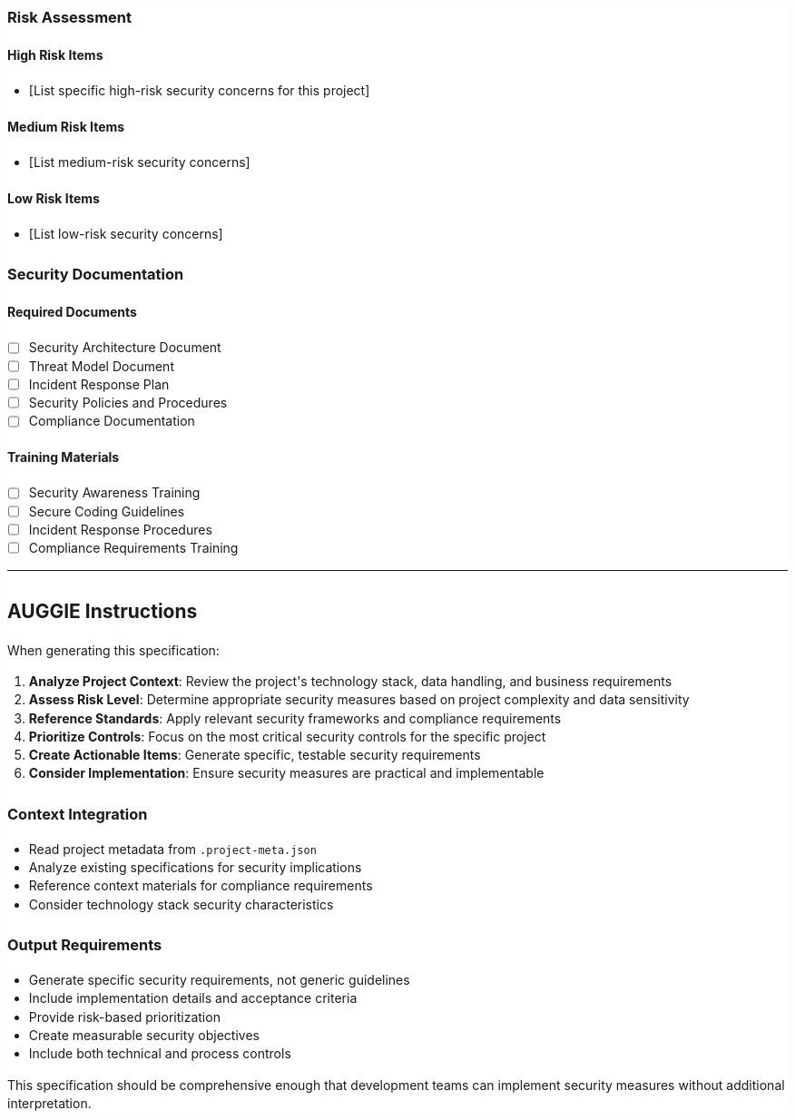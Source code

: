 ### Risk Assessment

#### High Risk Items
- [List specific high-risk security concerns for this project]

#### Medium Risk Items
- [List medium-risk security concerns]

#### Low Risk Items
- [List low-risk security concerns]

### Security Documentation

#### Required Documents
- [ ] Security Architecture Document
- [ ] Threat Model Document
- [ ] Incident Response Plan
- [ ] Security Policies and Procedures
- [ ] Compliance Documentation

#### Training Materials
- [ ] Security Awareness Training
- [ ] Secure Coding Guidelines
- [ ] Incident Response Procedures
- [ ] Compliance Requirements Training

---

## AUGGIE Instructions

When generating this specification:

1. **Analyze Project Context**: Review the project's technology stack, data handling, and business requirements
2. **Assess Risk Level**: Determine appropriate security measures based on project complexity and data sensitivity
3. **Reference Standards**: Apply relevant security frameworks and compliance requirements
4. **Prioritize Controls**: Focus on the most critical security controls for the specific project
5. **Create Actionable Items**: Generate specific, testable security requirements
6. **Consider Implementation**: Ensure security measures are practical and implementable

### Context Integration
- Read project metadata from `.project-meta.json`
- Analyze existing specifications for security implications
- Reference context materials for compliance requirements
- Consider technology stack security characteristics

### Output Requirements
- Generate specific security requirements, not generic guidelines
- Include implementation details and acceptance criteria
- Provide risk-based prioritization
- Create measurable security objectives
- Include both technical and process controls

This specification should be comprehensive enough that development teams can implement security measures without additional interpretation.
